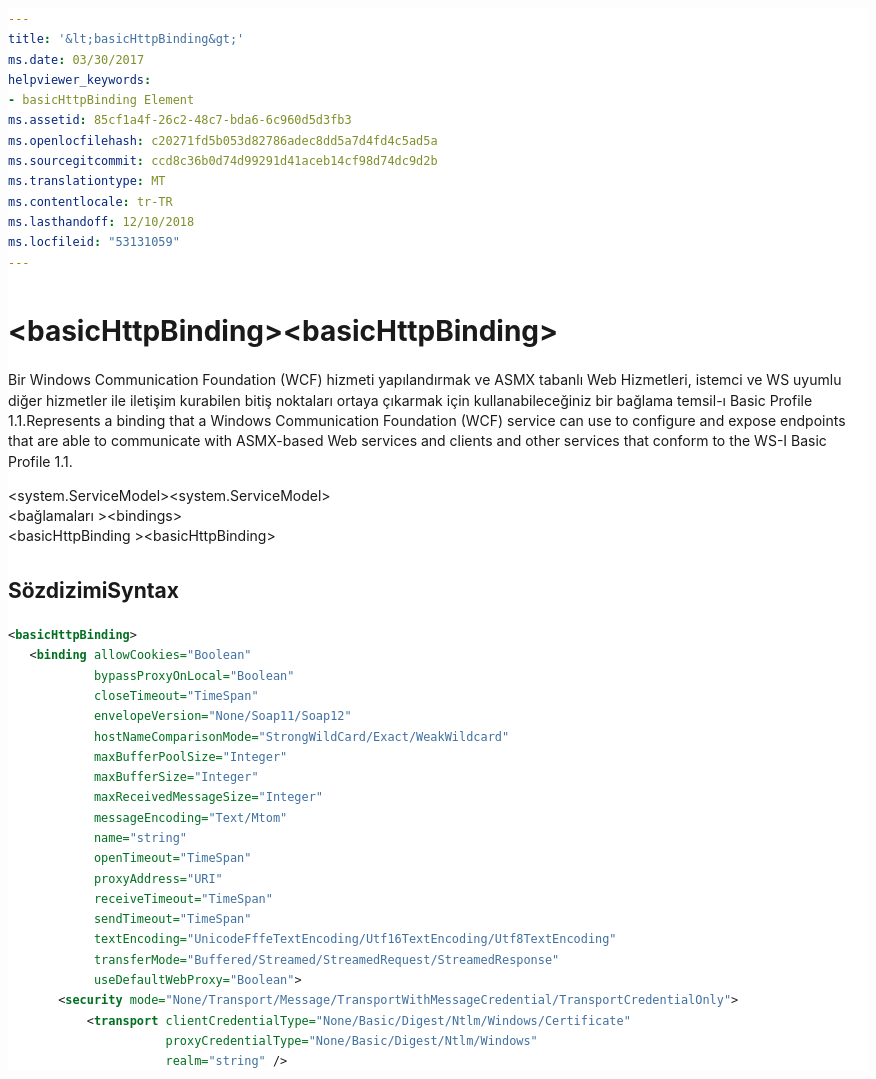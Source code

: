 ```yaml
---
title: '&lt;basicHttpBinding&gt;'
ms.date: 03/30/2017
helpviewer_keywords:
- basicHttpBinding Element
ms.assetid: 85cf1a4f-26c2-48c7-bda6-6c960d5d3fb3
ms.openlocfilehash: c20271fd5b053d82786adec8dd5a7d4fd4c5ad5a
ms.sourcegitcommit: ccd8c36b0d74d99291d41aceb14cf98d74dc9d2b
ms.translationtype: MT
ms.contentlocale: tr-TR
ms.lasthandoff: 12/10/2018
ms.locfileid: "53131059"
---
```

# <a name="ltbasichttpbindinggt"></a><span data-ttu-id="0d7ac-102">&lt;basicHttpBinding&gt;</span><span class="sxs-lookup"><span data-stu-id="0d7ac-102">&lt;basicHttpBinding&gt;</span></span>
<span data-ttu-id="0d7ac-103">Bir Windows Communication Foundation (WCF) hizmeti yapılandırmak ve ASMX tabanlı Web Hizmetleri, istemci ve WS uyumlu diğer hizmetler ile iletişim kurabilen bitiş noktaları ortaya çıkarmak için kullanabileceğiniz bir bağlama temsil-ı Basic Profile 1.1.</span><span class="sxs-lookup"><span data-stu-id="0d7ac-103">Represents a binding that a Windows Communication Foundation (WCF) service can use to configure and expose endpoints that are able to communicate with ASMX-based Web services and clients and other services that conform to the WS-I Basic Profile 1.1.</span></span>  
  
 <span data-ttu-id="0d7ac-104">\<system.ServiceModel></span><span class="sxs-lookup"><span data-stu-id="0d7ac-104">\<system.ServiceModel></span></span>  
<span data-ttu-id="0d7ac-105">\<bağlamaları ></span><span class="sxs-lookup"><span data-stu-id="0d7ac-105">\<bindings></span></span>  
<span data-ttu-id="0d7ac-106">\<basicHttpBinding ></span><span class="sxs-lookup"><span data-stu-id="0d7ac-106">\<basicHttpBinding></span></span>  
  
## <a name="syntax"></a><span data-ttu-id="0d7ac-107">Sözdizimi</span><span class="sxs-lookup"><span data-stu-id="0d7ac-107">Syntax</span></span>  
  
```xml  
<basicHttpBinding>  
   <binding allowCookies="Boolean"  
            bypassProxyOnLocal="Boolean"  
            closeTimeout="TimeSpan"   
            envelopeVersion="None/Soap11/Soap12"  
            hostNameComparisonMode="StrongWildCard/Exact/WeakWildcard"  
            maxBufferPoolSize="Integer"  
            maxBufferSize="Integer"  
            maxReceivedMessageSize="Integer"  
            messageEncoding="Text/Mtom"  
            name="string"   
            openTimeout="TimeSpan"   
            proxyAddress="URI"  
            receiveTimeout="TimeSpan"  
            sendTimeout="TimeSpan"  
            textEncoding="UnicodeFffeTextEncoding/Utf16TextEncoding/Utf8TextEncoding"  
            transferMode="Buffered/Streamed/StreamedRequest/StreamedResponse"  
            useDefaultWebProxy="Boolean">
       <security mode="None/Transport/Message/TransportWithMessageCredential/TransportCredentialOnly">  
           <transport clientCredentialType="None/Basic/Digest/Ntlm/Windows/Certificate"  
                      proxyCredentialType="None/Basic/Digest/Ntlm/Windows"  
                      realm="string" />  
```